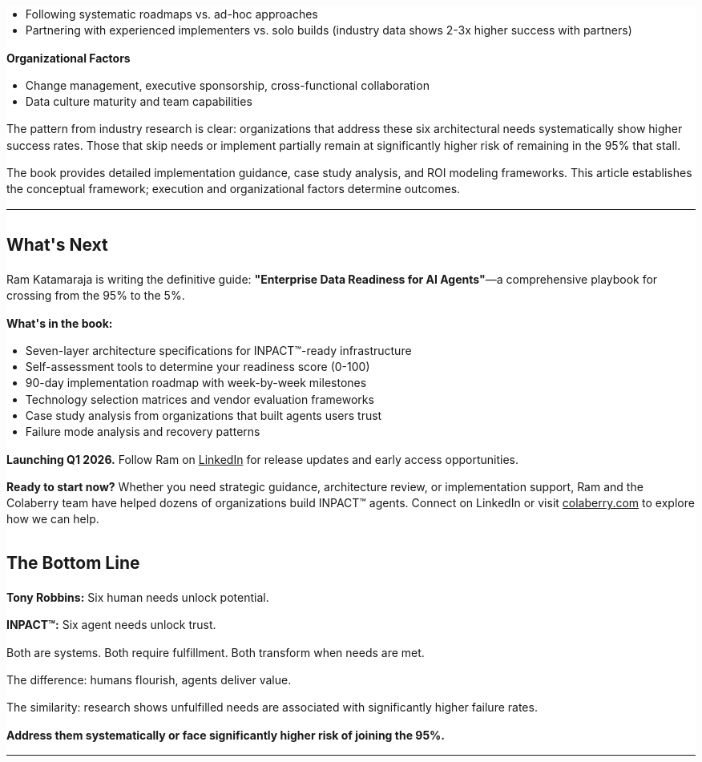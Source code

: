 - Following systematic roadmaps vs. ad-hoc approaches
- Partnering with experienced implementers vs. solo builds (industry data shows 2-3x higher success with partners)

**Organizational Factors**

- Change management, executive sponsorship, cross-functional collaboration
- Data culture maturity and team capabilities

The pattern from industry research is clear: organizations that address these six architectural needs systematically show higher success rates. Those that skip needs or implement partially remain at significantly higher risk of remaining in the 95% that stall.

The book provides detailed implementation guidance, case study analysis, and ROI modeling frameworks. This article establishes the conceptual framework; execution and organizational factors determine outcomes.

-----

## What's Next

Ram Katamaraja is writing the definitive guide: **"Enterprise Data Readiness for AI Agents"**—a comprehensive playbook for crossing from the 95% to the 5%.

**What's in the book:**

- Seven-layer architecture specifications for INPACT™-ready infrastructure
- Self-assessment tools to determine your readiness score (0-100)
- 90-day implementation roadmap with week-by-week milestones
- Technology selection matrices and vendor evaluation frameworks
- Case study analysis from organizations that built agents users trust
- Failure mode analysis and recovery patterns

**Launching Q1 2026.** Follow Ram on [LinkedIn](https://www.linkedin.com/in/ramkatamaraja/) for release updates and early access opportunities.

**Ready to start now?** Whether you need strategic guidance, architecture review, or implementation support, Ram and the Colaberry team have helped dozens of organizations build INPACT™ agents. Connect on LinkedIn or visit [colaberry.com](https://colaberry.com) to explore how we can help.

## The Bottom Line

**Tony Robbins:** Six human needs unlock potential.

**INPACT™:** Six agent needs unlock trust.

Both are systems. Both require fulfillment. Both transform when needs are met.

The difference: humans flourish, agents deliver value.

The similarity: research shows unfulfilled needs are associated with significantly higher failure rates.

**Address them systematically or face significantly higher risk of joining the 95%.**

-----
